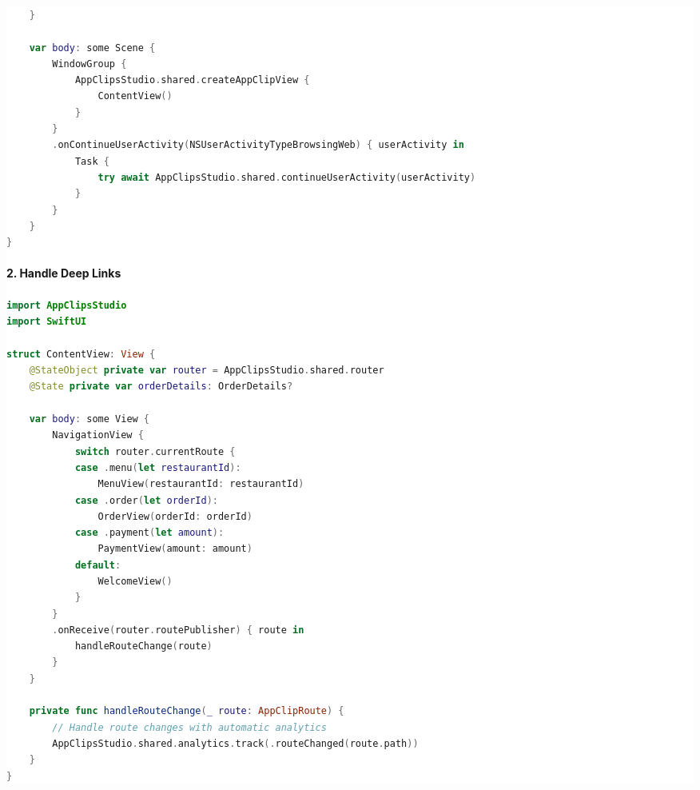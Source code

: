 ```swift
    }
    
    var body: some Scene {
        WindowGroup {
            AppClipsStudio.shared.createAppClipView {
                ContentView()
            }
        }
        .onContinueUserActivity(NSUserActivityTypeBrowsingWeb) { userActivity in
            Task {
                try await AppClipsStudio.shared.continueUserActivity(userActivity)
            }
        }
    }
}
```

#### 2. Handle Deep Links

```swift
import AppClipsStudio
import SwiftUI

struct ContentView: View {
    @StateObject private var router = AppClipsStudio.shared.router
    @State private var orderDetails: OrderDetails?
    
    var body: some View {
        NavigationView {
            switch router.currentRoute {
            case .menu(let restaurantId):
                MenuView(restaurantId: restaurantId)
            case .order(let orderId):
                OrderView(orderId: orderId)
            case .payment(let amount):
                PaymentView(amount: amount)
            default:
                WelcomeView()
            }
        }
        .onReceive(router.routePublisher) { route in
            handleRouteChange(route)
        }
    }
    
    private func handleRouteChange(_ route: AppClipRoute) {
        // Handle route changes with automatic analytics
        AppClipsStudio.shared.analytics.track(.routeChanged(route.path))
    }
}
```
